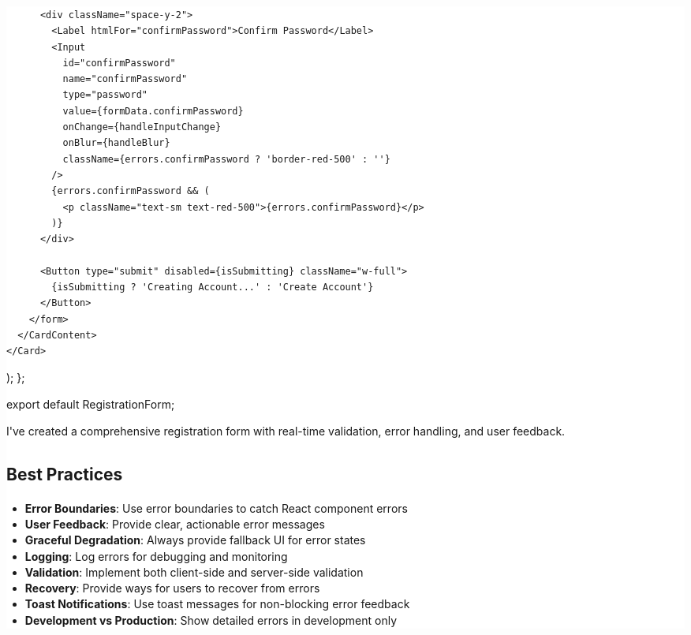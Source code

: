           <div className="space-y-2">
            <Label htmlFor="confirmPassword">Confirm Password</Label>
            <Input
              id="confirmPassword"
              name="confirmPassword"
              type="password"
              value={formData.confirmPassword}
              onChange={handleInputChange}
              onBlur={handleBlur}
              className={errors.confirmPassword ? 'border-red-500' : ''}
            />
            {errors.confirmPassword && (
              <p className="text-sm text-red-500">{errors.confirmPassword}</p>
            )}
          </div>

          <Button type="submit" disabled={isSubmitting} className="w-full">
            {isSubmitting ? 'Creating Account...' : 'Create Account'}
          </Button>
        </form>
      </CardContent>
    </Card>
  );
};

export default RegistrationForm;

</dec-write>
</dec-code>

I've created a comprehensive registration form with real-time validation, error handling, and user feedback.

## Best Practices

- **Error Boundaries**: Use error boundaries to catch React component errors
- **User Feedback**: Provide clear, actionable error messages
- **Graceful Degradation**: Always provide fallback UI for error states
- **Logging**: Log errors for debugging and monitoring
- **Validation**: Implement both client-side and server-side validation
- **Recovery**: Provide ways for users to recover from errors
- **Toast Notifications**: Use toast messages for non-blocking error feedback
- **Development vs Production**: Show detailed errors in development only